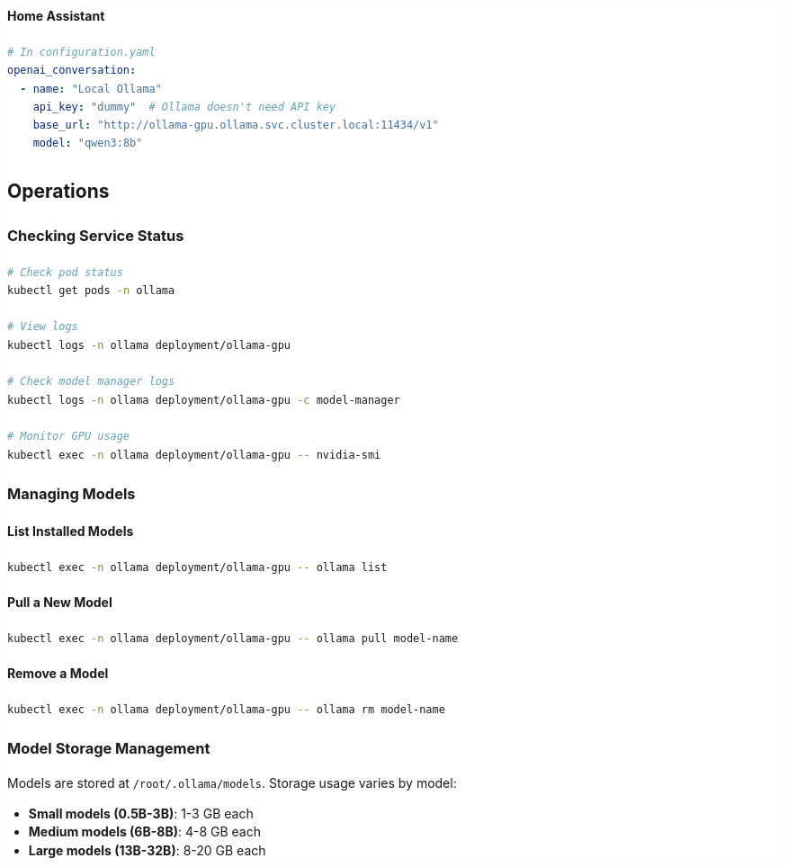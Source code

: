 #### Home Assistant
```yaml
# In configuration.yaml
openai_conversation:
  - name: "Local Ollama"
    api_key: "dummy"  # Ollama doesn't need API key
    base_url: "http://ollama-gpu.ollama.svc.cluster.local:11434/v1"
    model: "qwen3:8b"
```

## Operations

### Checking Service Status

```bash
# Check pod status
kubectl get pods -n ollama

# View logs
kubectl logs -n ollama deployment/ollama-gpu

# Check model manager logs
kubectl logs -n ollama deployment/ollama-gpu -c model-manager

# Monitor GPU usage
kubectl exec -n ollama deployment/ollama-gpu -- nvidia-smi
```

### Managing Models

#### List Installed Models
```bash
kubectl exec -n ollama deployment/ollama-gpu -- ollama list
```

#### Pull a New Model
```bash
kubectl exec -n ollama deployment/ollama-gpu -- ollama pull model-name
```

#### Remove a Model
```bash
kubectl exec -n ollama deployment/ollama-gpu -- ollama rm model-name
```

### Model Storage Management

Models are stored at `/root/.ollama/models`. Storage usage varies by model:

- **Small models (0.5B-3B)**: 1-3 GB each
- **Medium models (6B-8B)**: 4-8 GB each
- **Large models (13B-32B)**: 8-20 GB each
